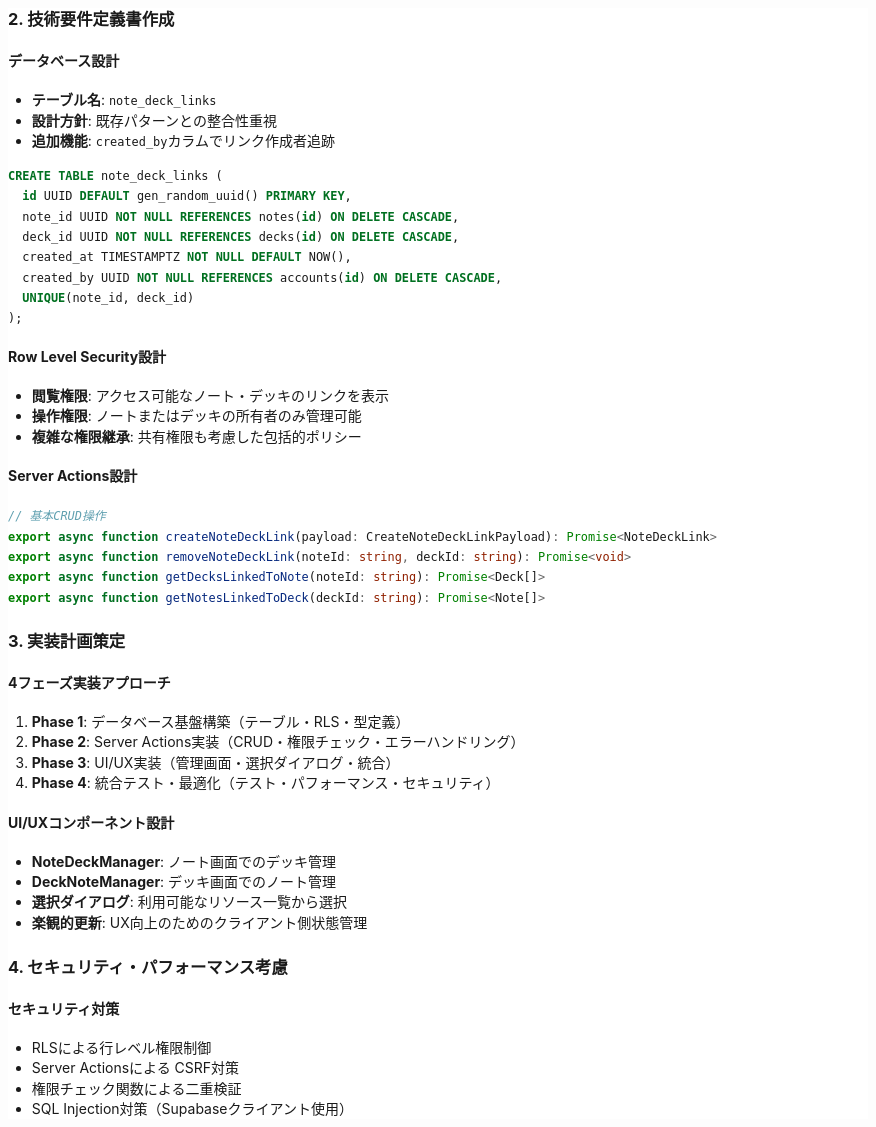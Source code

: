 ### 2. 技術要件定義書作成

#### データベース設計
- **テーブル名**: `note_deck_links`
- **設計方針**: 既存パターンとの整合性重視
- **追加機能**: `created_by`カラムでリンク作成者追跡

```sql
CREATE TABLE note_deck_links (
  id UUID DEFAULT gen_random_uuid() PRIMARY KEY,
  note_id UUID NOT NULL REFERENCES notes(id) ON DELETE CASCADE,
  deck_id UUID NOT NULL REFERENCES decks(id) ON DELETE CASCADE,
  created_at TIMESTAMPTZ NOT NULL DEFAULT NOW(),
  created_by UUID NOT NULL REFERENCES accounts(id) ON DELETE CASCADE,
  UNIQUE(note_id, deck_id)
);
```

#### Row Level Security設計
- **閲覧権限**: アクセス可能なノート・デッキのリンクを表示
- **操作権限**: ノートまたはデッキの所有者のみ管理可能
- **複雑な権限継承**: 共有権限も考慮した包括的ポリシー

#### Server Actions設計
```typescript
// 基本CRUD操作
export async function createNoteDeckLink(payload: CreateNoteDeckLinkPayload): Promise<NoteDeckLink>
export async function removeNoteDeckLink(noteId: string, deckId: string): Promise<void>
export async function getDecksLinkedToNote(noteId: string): Promise<Deck[]>
export async function getNotesLinkedToDeck(deckId: string): Promise<Note[]>
```

### 3. 実装計画策定

#### 4フェーズ実装アプローチ
1. **Phase 1**: データベース基盤構築（テーブル・RLS・型定義）
2. **Phase 2**: Server Actions実装（CRUD・権限チェック・エラーハンドリング）
3. **Phase 3**: UI/UX実装（管理画面・選択ダイアログ・統合）
4. **Phase 4**: 統合テスト・最適化（テスト・パフォーマンス・セキュリティ）

#### UI/UXコンポーネント設計
- **NoteDeckManager**: ノート画面でのデッキ管理
- **DeckNoteManager**: デッキ画面でのノート管理
- **選択ダイアログ**: 利用可能なリソース一覧から選択
- **楽観的更新**: UX向上のためのクライアント側状態管理

### 4. セキュリティ・パフォーマンス考慮

#### セキュリティ対策
- RLSによる行レベル権限制御
- Server Actionsによる CSRF対策
- 権限チェック関数による二重検証
- SQL Injection対策（Supabaseクライアント使用）
